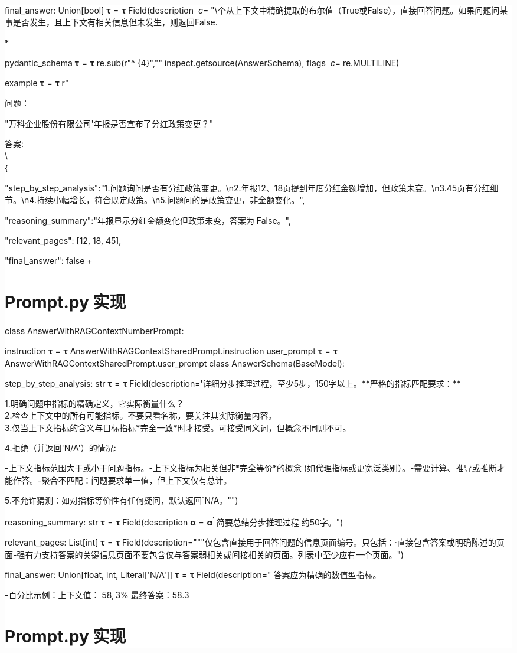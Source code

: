 final_answer: Union[bool] $\mathbf { \tau } = \mathbf { \tau }$ Field(description $\ c =$ "\个从上下文中精确提取的布尔值（True或False），直接回答问题。如果问题问某事是否发生，且上下文有相关信息但未发生，则返回False.

\*

pydantic_schema $\mathbf { \tau } = \mathbf { \tau }$ re.sub(r"^ {4}","" inspect.getsource(AnswerSchema), flags $\ c =$ re.MULTILINE)

example $\mathbf { \tau } = \mathbf { \tau }$ r"

问题：

"万科企业股份有限公司'年报是否宣布了分红政策变更？"

答案:   
\   
{

"step_by_step_analysis":"1.问题询问是否有分红政策变更。\n2.年报12、18页提到年度分红金额增加，但政策未变。\n3.45页有分红细节。\n4.持续小幅增长，符合既定政策。\n5.问题问的是政策变更，非金额变化。",

"reasoning_summary":"年报显示分红金额变化但政策未变，答案为 False。",

"relevant_pages": [12, 18, 45],

"final_answer": false +

# Prompt.py 实现

class AnswerWithRAGContextNumberPrompt:

instruction $\mathbf { \tau } = \mathbf { \tau }$ AnswerWithRAGContextSharedPrompt.instruction user_prompt $\mathbf { \tau } = \mathbf { \tau }$ AnswerWithRAGContextSharedPrompt.user_prompt class AnswerSchema(BaseModel):

step_by_step_analysis: str $\mathbf { \tau } = \mathbf { \tau }$ Field(description='详细分步推理过程，至少5步，150字以上。\*\*严格的指标匹配要求：\*\*

1.明确问题中指标的精确定义，它实际衡量什么？  
2.检查上下文中的所有可能指标。不要只看名称，要关注其实际衡量内容。  
3.仅当上下文指标的含义与目标指标\*完全一致\*时才接受。可接受同义词，但概念不同则不可。

4.拒绝（并返回'N/A'）的情况:

-上下文指标范围大于或小于问题指标。-上下文指标为相关但非\*完全等价\*的概念 (如代理指标或更宽泛类别）。-需要计算、推导或推断才能作答。-聚合不匹配：问题要求单一值，但上下文仅有总计。

5.不允许猜测：如对指标等价性有任何疑问，默认返回\`N/A。"")

reasoning_summary: str $\mathbf { \tau } = \mathbf { \tau }$ Field(description $\mathbf { \alpha } = \mathbf { \alpha } ^ { \prime }$ 简要总结分步推理过程 约50字。")

relevant_pages: List[int] $\mathbf { \tau } = \mathbf { \tau }$ Field(description="""仅包含直接用于回答问题的信息页面编号。只包括：·直接包含答案或明确陈述的页面-强有力支持答案的关键信息页面不要包含仅与答案弱相关或间接相关的页面。列表中至少应有一个页面。")

final_answer: Union[float, int, Literal['N/A']] $\mathbf { \tau } = \mathbf { \tau }$ Field(description=" 答案应为精确的数值型指标。

-百分比示例：上下文值： $5 8 , 3 \%$ 最终答案：58.3

# Prompt.py 实现
